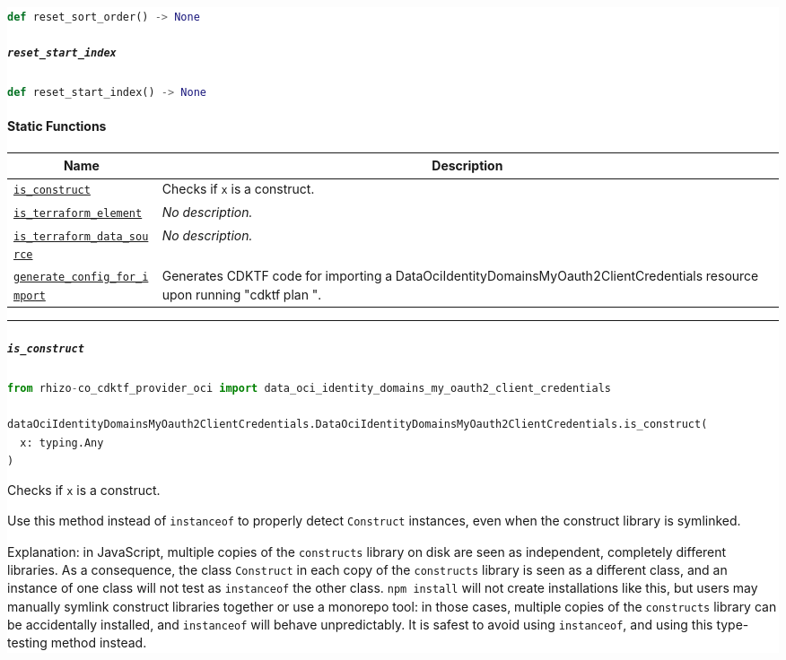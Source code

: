 ```python
def reset_sort_order() -> None
```

##### `reset_start_index` <a name="reset_start_index" id="rhizo-co-terraform-provider-oci.dataOciIdentityDomainsMyOauth2ClientCredentials.DataOciIdentityDomainsMyOauth2ClientCredentials.resetStartIndex"></a>

```python
def reset_start_index() -> None
```

#### Static Functions <a name="Static Functions" id="Static Functions"></a>

| **Name** | **Description** |
| --- | --- |
| <code><a href="#rhizo-co-terraform-provider-oci.dataOciIdentityDomainsMyOauth2ClientCredentials.DataOciIdentityDomainsMyOauth2ClientCredentials.isConstruct">is_construct</a></code> | Checks if `x` is a construct. |
| <code><a href="#rhizo-co-terraform-provider-oci.dataOciIdentityDomainsMyOauth2ClientCredentials.DataOciIdentityDomainsMyOauth2ClientCredentials.isTerraformElement">is_terraform_element</a></code> | *No description.* |
| <code><a href="#rhizo-co-terraform-provider-oci.dataOciIdentityDomainsMyOauth2ClientCredentials.DataOciIdentityDomainsMyOauth2ClientCredentials.isTerraformDataSource">is_terraform_data_source</a></code> | *No description.* |
| <code><a href="#rhizo-co-terraform-provider-oci.dataOciIdentityDomainsMyOauth2ClientCredentials.DataOciIdentityDomainsMyOauth2ClientCredentials.generateConfigForImport">generate_config_for_import</a></code> | Generates CDKTF code for importing a DataOciIdentityDomainsMyOauth2ClientCredentials resource upon running "cdktf plan <stack-name>". |

---

##### `is_construct` <a name="is_construct" id="rhizo-co-terraform-provider-oci.dataOciIdentityDomainsMyOauth2ClientCredentials.DataOciIdentityDomainsMyOauth2ClientCredentials.isConstruct"></a>

```python
from rhizo-co_cdktf_provider_oci import data_oci_identity_domains_my_oauth2_client_credentials

dataOciIdentityDomainsMyOauth2ClientCredentials.DataOciIdentityDomainsMyOauth2ClientCredentials.is_construct(
  x: typing.Any
)
```

Checks if `x` is a construct.

Use this method instead of `instanceof` to properly detect `Construct`
instances, even when the construct library is symlinked.

Explanation: in JavaScript, multiple copies of the `constructs` library on
disk are seen as independent, completely different libraries. As a
consequence, the class `Construct` in each copy of the `constructs` library
is seen as a different class, and an instance of one class will not test as
`instanceof` the other class. `npm install` will not create installations
like this, but users may manually symlink construct libraries together or
use a monorepo tool: in those cases, multiple copies of the `constructs`
library can be accidentally installed, and `instanceof` will behave
unpredictably. It is safest to avoid using `instanceof`, and using
this type-testing method instead.
